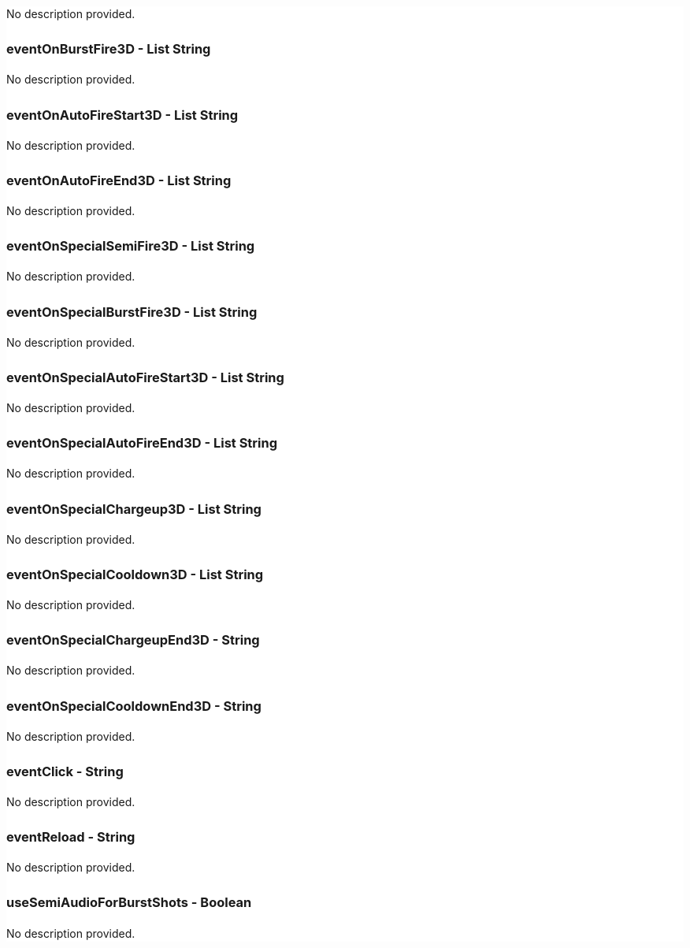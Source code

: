 No description provided.

### eventOnBurstFire3D - List String

No description provided.

### eventOnAutoFireStart3D - List String

No description provided.

### eventOnAutoFireEnd3D - List String

No description provided.

### eventOnSpecialSemiFire3D - List String

No description provided.

### eventOnSpecialBurstFire3D - List String

No description provided.

### eventOnSpecialAutoFireStart3D - List String

No description provided.

### eventOnSpecialAutoFireEnd3D - List String

No description provided.

### eventOnSpecialChargeup3D - List String

No description provided.

### eventOnSpecialCooldown3D - List String

No description provided.

### eventOnSpecialChargeupEnd3D - String

No description provided.

### eventOnSpecialCooldownEnd3D - String

No description provided.

### eventClick - String

No description provided.

### eventReload - String

No description provided.

### useSemiAudioForBurstShots - Boolean

No description provided.
